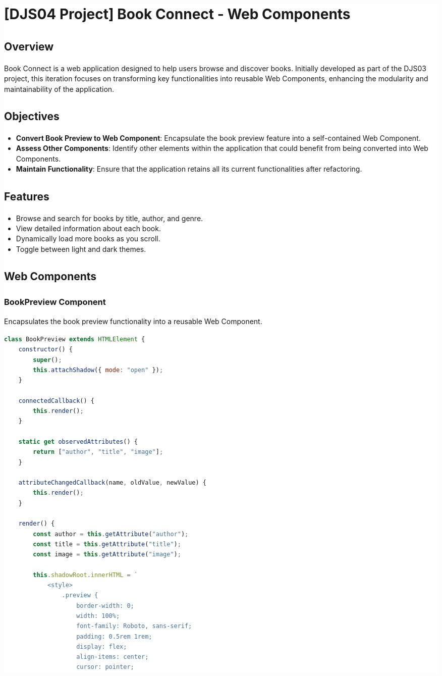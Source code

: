 # [DJS04 Project] Book Connect - Web Components

## Overview
Book Connect is a web application designed to help users browse and discover books. Initially developed as part of the DJS03 project, this iteration focuses on transforming key functionalities into reusable Web Components, enhancing the modularity and maintainability of the application.

## Objectives
- **Convert Book Preview to Web Component**: Encapsulate the book preview feature into a self-contained Web Component.
- **Assess Other Components**: Identify other elements within the application that could benefit from being converted into Web Components.
- **Maintain Functionality**: Ensure that the application retains all its current functionalities after refactoring.

## Features
- Browse and search for books by title, author, and genre.
- View detailed information about each book.
- Dynamically load more books as you scroll.
- Toggle between light and dark themes.

## Web Components
### BookPreview Component
Encapsulates the book preview functionality into a reusable Web Component.

```javascript
class BookPreview extends HTMLElement {
    constructor() {
        super();
        this.attachShadow({ mode: "open" });
    }

    connectedCallback() {
        this.render();
    }

    static get observedAttributes() {
        return ["author", "title", "image"];
    }

    attributeChangedCallback(name, oldValue, newValue) {
        this.render();
    }

    render() {
        const author = this.getAttribute("author");
        const title = this.getAttribute("title");
        const image = this.getAttribute("image");

        this.shadowRoot.innerHTML = `
            <style>
                .preview {
                    border-width: 0;
                    width: 100%;
                    font-family: Roboto, sans-serif;
                    padding: 0.5rem 1rem;
                    display: flex;
                    align-items: center;
                    cursor: pointer;
```